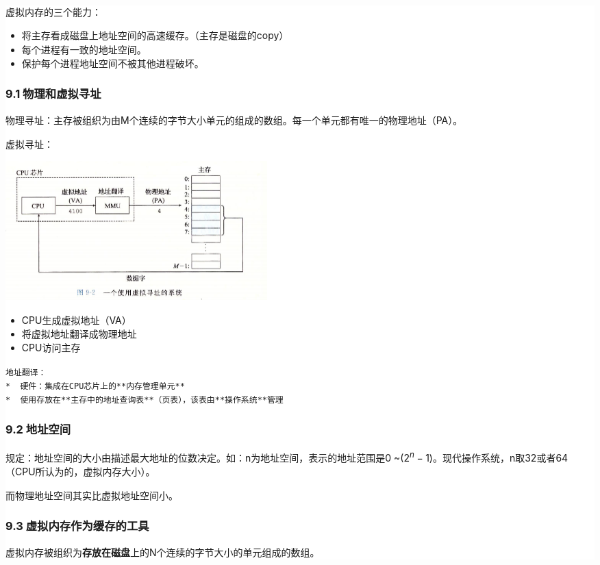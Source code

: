 虚拟内存的三个能力：

* 将主存看成磁盘上地址空间的高速缓存。（主存是磁盘的copy）
* 每个进程有一致的地址空间。
* 保护每个进程地址空间不被其他进程破坏。

###  9.1 物理和虚拟寻址

物理寻址：主存被组织为由M个连续的字节大小单元的组成的数组。每一个单元都有唯一的物理地址（PA）。

虚拟寻址：

<img src="CSAPP复习.assets/image-20210225191405820.png" alt="image-20210225191405820" style="zoom:50%;" />

* CPU生成虚拟地址（VA）
* 将虚拟地址翻译成物理地址
* CPU访问主存

```
地址翻译：
*  硬件：集成在CPU芯片上的**内存管理单元**
*  使用存放在**主存中的地址查询表**（页表），该表由**操作系统**管理
```

###  9.2 地址空间

规定：地址空间的大小由描述最大地址的位数决定。如：n为地址空间，表示的地址范围是0 ~$(2^n-1)$。现代操作系统，n取32或者64（CPU所认为的，虚拟内存大小）。

而物理地址空间其实比虚拟地址空间小。

###  9.3 虚拟内存作为缓存的工具

虚拟内存被组织为**存放在磁盘**上的N个连续的字节大小的单元组成的数组。
